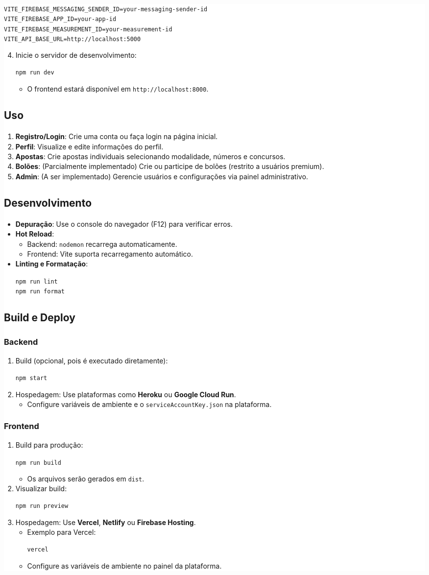    ```env
   VITE_FIREBASE_MESSAGING_SENDER_ID=your-messaging-sender-id
   VITE_FIREBASE_APP_ID=your-app-id
   VITE_FIREBASE_MEASUREMENT_ID=your-measurement-id
   VITE_API_BASE_URL=http://localhost:5000
   ```
4. Inicie o servidor de desenvolvimento:
   ```bash
   npm run dev
   ```
   - O frontend estará disponível em `http://localhost:8000`.

## Uso
1. **Registro/Login**: Crie uma conta ou faça login na página inicial.
2. **Perfil**: Visualize e edite informações do perfil.
3. **Apostas**: Crie apostas individuais selecionando modalidade, números e concursos.
4. **Bolões**: (Parcialmente implementado) Crie ou participe de bolões (restrito a usuários premium).
5. **Admin**: (A ser implementado) Gerencie usuários e configurações via painel administrativo.

## Desenvolvimento
- **Depuração**: Use o console do navegador (F12) para verificar erros.
- **Hot Reload**:
  - Backend: `nodemon` recarrega automaticamente.
  - Frontend: Vite suporta recarregamento automático.
- **Linting e Formatação**:
  ```bash
  npm run lint
  npm run format
  ```

## Build e Deploy
### Backend
1. Build (opcional, pois é executado diretamente):
   ```bash
   npm start
   ```
2. Hospedagem: Use plataformas como **Heroku** ou **Google Cloud Run**.
   - Configure variáveis de ambiente e o `serviceAccountKey.json` na plataforma.

### Frontend
1. Build para produção:
   ```bash
   npm run build
   ```
   - Os arquivos serão gerados em `dist`.
2. Visualizar build:
   ```bash
   npm run preview
   ```
3. Hospedagem: Use **Vercel**, **Netlify** ou **Firebase Hosting**.
   - Exemplo para Vercel:
     ```bash
     vercel
     ```
   - Configure as variáveis de ambiente no painel da plataforma.
